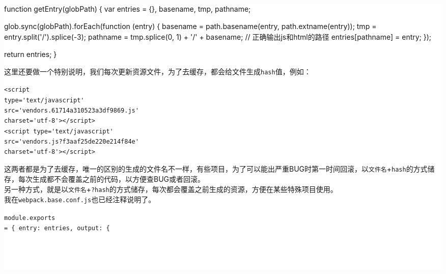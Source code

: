 <span class="hljs-keyword">function</span> getEntry(globPath) {
  var entries = {},
    basename, tmp, pathname;

  glob.sync(globPath).forEach(<span class="hljs-keyword">function</span> (entry) {
    basename = path.basename(entry, path.extname(entry));
    tmp = entry.split(<span class="hljs-string">&apos;/&apos;</span>).splice(-3);
    pathname = tmp.splice(0, 1) + <span class="hljs-string">&apos;/&apos;</span> + basename; // &#x6B63;&#x786E;&#x8F93;&#x51FA;js&#x548C;html&#x7684;&#x8DEF;&#x5F84;
    entries[pathname] = entry;
  });
  
  <span class="hljs-built_in">return</span> entries;
}
</code></pre><p>&#x8FD9;&#x91CC;&#x8FD8;&#x8981;&#x505A;&#x4E00;&#x4E2A;&#x7279;&#x522B;&#x8BF4;&#x660E;&#xFF0C;&#x6211;&#x4EEC;&#x6BCF;&#x6B21;&#x66F4;&#x65B0;&#x8D44;&#x6E90;&#x6587;&#x4EF6;&#xFF0C;&#x4E3A;&#x4E86;&#x53BB;&#x7F13;&#x5B58;&#xFF0C;&#x90FD;&#x4F1A;&#x7ED9;&#x6587;&#x4EF6;&#x751F;&#x6210;<code>hash</code>&#x503C;&#xFF0C;&#x4F8B;&#x5982;&#xFF1A;</p><div class="widget-codetool" style="display:none"><div class="widget-codetool--inner"><span class="selectCode code-tool" data-toggle="tooltip" data-placement="top" title="" data-original-title="&#x5168;&#x9009;"></span> <span type="button" class="copyCode code-tool" data-toggle="tooltip" data-placement="top" data-clipboard-text="&lt;script type=&apos;text/javascript&apos; src=&apos;vendors.61714a310523a3df9869.js&apos; charset=&apos;utf-8&apos;&gt;&lt;/script&gt;
&lt;script type=&apos;text/javascript&apos; src=&apos;vendors.js?f3aaf25de220e214f84e&apos; charset=&apos;utf-8&apos;&gt;&lt;/script&gt;" title="" data-original-title="&#x590D;&#x5236;"></span> <span type="button" class="saveToNote code-tool" data-toggle="tooltip" data-placement="top" title="" data-original-title="&#x653E;&#x8FDB;&#x7B14;&#x8BB0;"></span></div></div><pre class="stylus hljs"><code class="stylus">&lt;script type=<span class="hljs-string">&apos;text/javascript&apos;</span> src=<span class="hljs-string">&apos;vendors.61714a310523a3df9869.js&apos;</span> charset=<span class="hljs-string">&apos;utf-8&apos;</span>&gt;&lt;/script&gt;
&lt;script type=<span class="hljs-string">&apos;text/javascript&apos;</span> src=<span class="hljs-string">&apos;vendors.js?f3aaf25de220e214f84e&apos;</span> charset=<span class="hljs-string">&apos;utf-8&apos;</span>&gt;&lt;/script&gt;</code></pre><p>&#x8FD9;&#x4E24;&#x8005;&#x90FD;&#x662F;&#x4E3A;&#x4E86;&#x53BB;&#x7F13;&#x5B58;&#xFF0C;&#x552F;&#x4E00;&#x7684;&#x533A;&#x522B;&#x7684;&#x751F;&#x6210;&#x7684;&#x6587;&#x4EF6;&#x540D;&#x4E0D;&#x4E00;&#x6837;&#xFF0C;&#x6709;&#x4E9B;&#x9879;&#x76EE;&#xFF0C;&#x4E3A;&#x4E86;&#x53EF;&#x4EE5;&#x80FD;&#x51FA;&#x4E25;&#x91CD;BUG&#x65F6;&#x7B2C;&#x4E00;&#x65F6;&#x95F4;&#x56DE;&#x6EDA;&#xFF0C;&#x4EE5;<code>&#x6587;&#x4EF6;&#x540D;</code>+<code>hash</code>&#x7684;&#x65B9;&#x5F0F;&#x50A8;&#x5B58;&#xFF0C;&#x6BCF;&#x6B21;&#x751F;&#x6210;&#x90FD;&#x4E0D;&#x4F1A;&#x8986;&#x76D6;&#x4E4B;&#x524D;&#x7684;&#x4EE3;&#x7801;&#xFF0C;&#x4EE5;&#x65B9;&#x4FBF;&#x67E5;BUG&#x6216;&#x8005;&#x56DE;&#x6EDA;&#x3002;<br>&#x53E6;&#x4E00;&#x79CD;&#x65B9;&#x5F0F;&#xFF0C;&#x5C31;&#x662F;&#x4EE5;<code>&#x6587;&#x4EF6;&#x540D;</code>+<code>?hash</code>&#x7684;&#x65B9;&#x5F0F;&#x50A8;&#x5B58;&#xFF0C;&#x6BCF;&#x6B21;&#x90FD;&#x4F1A;&#x8986;&#x76D6;&#x4E4B;&#x524D;&#x751F;&#x6210;&#x7684;&#x8D44;&#x6E90;&#xFF0C;&#x65B9;&#x4FBF;&#x5728;&#x67D0;&#x4E9B;&#x7279;&#x6B8A;&#x9879;&#x76EE;&#x4F7F;&#x7528;&#x3002;<br>&#x6211;&#x5728;<code>webpack.base.conf.js</code>&#x4E5F;&#x5DF2;&#x7ECF;&#x6CE8;&#x91CA;&#x8BF4;&#x660E;&#x4E86;&#x3002;</p><div class="widget-codetool" style="display:none"><div class="widget-codetool--inner"><span class="selectCode code-tool" data-toggle="tooltip" data-placement="top" title="" data-original-title="&#x5168;&#x9009;"></span> <span type="button" class="copyCode code-tool" data-toggle="tooltip" data-placement="top" data-clipboard-text="module.exports = {
  entry: entries,
  output: {
    path: config.build.assetsRoot,
    publicPath: config.build.assetsPublicPath,
    /* ---- &#x751F;&#x6210;&#x7684;&#x4F8B;&#x5B50; vendors.61714a310523a3df9869.js --- */
    //filename: &apos;[name].[hash].js&apos;
    /* ---- &#x751F;&#x6210;&#x7684;&#x4F8B;&#x5B50; vendors.js?f3aaf25de220e214f84e --- */
    filename: &apos;[name].js&apos;
  }
}  " title="" data-original-title="&#x590D;&#x5236;"></span> <span type="button" class="saveToNote code-tool" data-toggle="tooltip" data-placement="top" title="" data-original-title="&#x653E;&#x8FDB;&#x7B14;&#x8BB0;"></span></div></div><pre class="stylus hljs"><code class="stylus">module<span class="hljs-selector-class">.exports</span> = {
  entry: entries,
  output: {